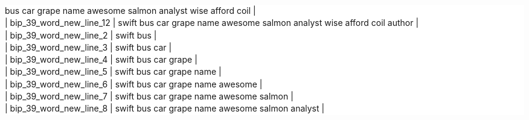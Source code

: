 bus
car
grape
name
awesome
salmon
analyst
wise
afford
coil |  
| bip_39_word_new_line_12 | swift
bus
car
grape
name
awesome
salmon
analyst
wise
afford
coil
author |  
| bip_39_word_new_line_2 | swift
bus |  
| bip_39_word_new_line_3 | swift
bus
car |  
| bip_39_word_new_line_4 | swift
bus
car
grape |  
| bip_39_word_new_line_5 | swift
bus
car
grape
name |  
| bip_39_word_new_line_6 | swift
bus
car
grape
name
awesome |  
| bip_39_word_new_line_7 | swift
bus
car
grape
name
awesome
salmon |  
| bip_39_word_new_line_8 | swift
bus
car
grape
name
awesome
salmon
analyst |  